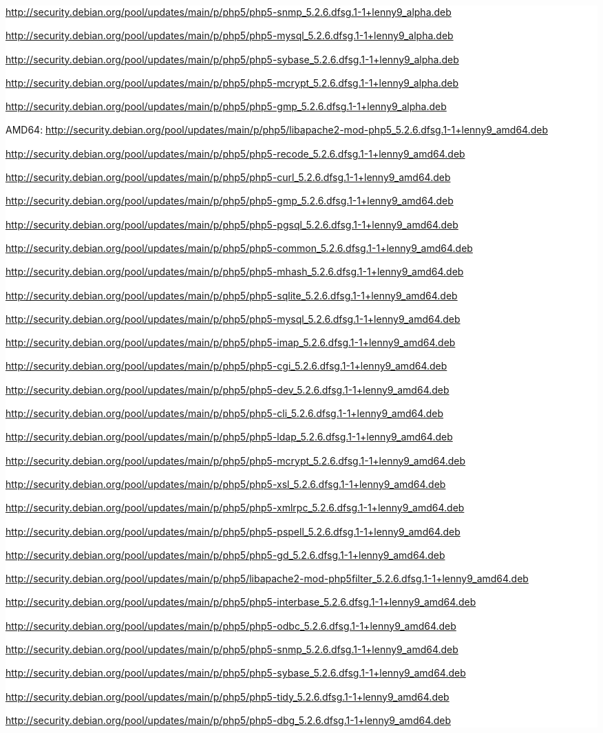 <http://security.debian.org/pool/updates/main/p/php5/php5-snmp_5.2.6.dfsg.1-1+lenny9_alpha.deb>  

<http://security.debian.org/pool/updates/main/p/php5/php5-mysql_5.2.6.dfsg.1-1+lenny9_alpha.deb>  

<http://security.debian.org/pool/updates/main/p/php5/php5-sybase_5.2.6.dfsg.1-1+lenny9_alpha.deb>  

<http://security.debian.org/pool/updates/main/p/php5/php5-mcrypt_5.2.6.dfsg.1-1+lenny9_alpha.deb>  

<http://security.debian.org/pool/updates/main/p/php5/php5-gmp_5.2.6.dfsg.1-1+lenny9_alpha.deb>  

AMD64:
 <http://security.debian.org/pool/updates/main/p/php5/libapache2-mod-php5_5.2.6.dfsg.1-1+lenny9_amd64.deb>  

<http://security.debian.org/pool/updates/main/p/php5/php5-recode_5.2.6.dfsg.1-1+lenny9_amd64.deb>  

<http://security.debian.org/pool/updates/main/p/php5/php5-curl_5.2.6.dfsg.1-1+lenny9_amd64.deb>  

<http://security.debian.org/pool/updates/main/p/php5/php5-gmp_5.2.6.dfsg.1-1+lenny9_amd64.deb>  

<http://security.debian.org/pool/updates/main/p/php5/php5-pgsql_5.2.6.dfsg.1-1+lenny9_amd64.deb>  

<http://security.debian.org/pool/updates/main/p/php5/php5-common_5.2.6.dfsg.1-1+lenny9_amd64.deb>  

<http://security.debian.org/pool/updates/main/p/php5/php5-mhash_5.2.6.dfsg.1-1+lenny9_amd64.deb>  

<http://security.debian.org/pool/updates/main/p/php5/php5-sqlite_5.2.6.dfsg.1-1+lenny9_amd64.deb>  

<http://security.debian.org/pool/updates/main/p/php5/php5-mysql_5.2.6.dfsg.1-1+lenny9_amd64.deb>  

<http://security.debian.org/pool/updates/main/p/php5/php5-imap_5.2.6.dfsg.1-1+lenny9_amd64.deb>  

<http://security.debian.org/pool/updates/main/p/php5/php5-cgi_5.2.6.dfsg.1-1+lenny9_amd64.deb>  

<http://security.debian.org/pool/updates/main/p/php5/php5-dev_5.2.6.dfsg.1-1+lenny9_amd64.deb>  

<http://security.debian.org/pool/updates/main/p/php5/php5-cli_5.2.6.dfsg.1-1+lenny9_amd64.deb>  

<http://security.debian.org/pool/updates/main/p/php5/php5-ldap_5.2.6.dfsg.1-1+lenny9_amd64.deb>  

<http://security.debian.org/pool/updates/main/p/php5/php5-mcrypt_5.2.6.dfsg.1-1+lenny9_amd64.deb>  

<http://security.debian.org/pool/updates/main/p/php5/php5-xsl_5.2.6.dfsg.1-1+lenny9_amd64.deb>  

<http://security.debian.org/pool/updates/main/p/php5/php5-xmlrpc_5.2.6.dfsg.1-1+lenny9_amd64.deb>  

<http://security.debian.org/pool/updates/main/p/php5/php5-pspell_5.2.6.dfsg.1-1+lenny9_amd64.deb>  

<http://security.debian.org/pool/updates/main/p/php5/php5-gd_5.2.6.dfsg.1-1+lenny9_amd64.deb>  

<http://security.debian.org/pool/updates/main/p/php5/libapache2-mod-php5filter_5.2.6.dfsg.1-1+lenny9_amd64.deb>  

<http://security.debian.org/pool/updates/main/p/php5/php5-interbase_5.2.6.dfsg.1-1+lenny9_amd64.deb>  

<http://security.debian.org/pool/updates/main/p/php5/php5-odbc_5.2.6.dfsg.1-1+lenny9_amd64.deb>  

<http://security.debian.org/pool/updates/main/p/php5/php5-snmp_5.2.6.dfsg.1-1+lenny9_amd64.deb>  

<http://security.debian.org/pool/updates/main/p/php5/php5-sybase_5.2.6.dfsg.1-1+lenny9_amd64.deb>  

<http://security.debian.org/pool/updates/main/p/php5/php5-tidy_5.2.6.dfsg.1-1+lenny9_amd64.deb>  

<http://security.debian.org/pool/updates/main/p/php5/php5-dbg_5.2.6.dfsg.1-1+lenny9_amd64.deb>  
